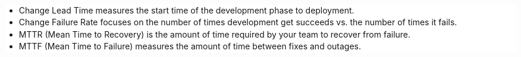 * Change Lead Time measures the start time of the development phase to deployment.
* Change Failure Rate focuses on the number of times development get succeeds vs. the number of times it fails.
* MTTR (Mean Time to Recovery) is the amount of time required by your team to recover from failure.
* MTTF (Mean Time to Failure) measures the amount of time between fixes and outages.
